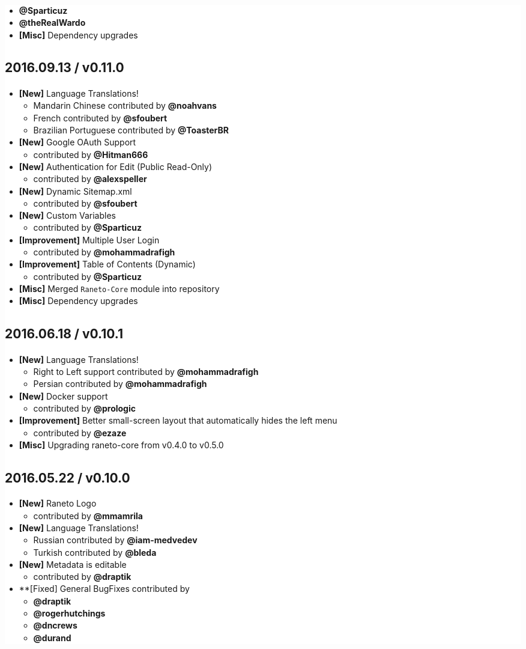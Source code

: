   - **@Sparticuz**
  - **@theRealWardo**
- **[Misc]** Dependency upgrades

## 2016.09.13 / v0.11.0

- **[New]** Language Translations!
  - Mandarin Chinese contributed by **@noahvans**
  - French contributed by **@sfoubert**
  - Brazilian Portuguese contributed by **@ToasterBR**
- **[New]** Google OAuth Support
  - contributed by **@Hitman666**
- **[New]** Authentication for Edit (Public Read-Only)
  - contributed by **@alexspeller**
- **[New]** Dynamic Sitemap.xml
  - contributed by **@sfoubert**
- **[New]** Custom Variables
  - contributed by **@Sparticuz**
- **[Improvement]** Multiple User Login
  - contributed by **@mohammadrafigh**
- **[Improvement]** Table of Contents (Dynamic)
  - contributed by **@Sparticuz**
- **[Misc]** Merged `Raneto-Core` module into repository
- **[Misc]** Dependency upgrades

## 2016.06.18 / v0.10.1

- **[New]** Language Translations!
  - Right to Left support contributed by **@mohammadrafigh**
  - Persian contributed by **@mohammadrafigh**
- **[New]** Docker support
  - contributed by **@prologic**
- **[Improvement]** Better small-screen layout that automatically hides the left menu
  - contributed by **@ezaze**
- **[Misc]** Upgrading raneto-core from v0.4.0 to v0.5.0

## 2016.05.22 / v0.10.0

- **[New]** Raneto Logo
  - contributed by **@mmamrila**
- **[New]** Language Translations!
  - Russian contributed by **@iam-medvedev**
  - Turkish contributed by **@bleda**
- **[New]** Metadata is editable
  - contributed by **@draptik**
- \*\*[Fixed] General BugFixes contributed by
  - **@draptik**
  - **@rogerhutchings**
  - **@dncrews**
  - **@durand**
